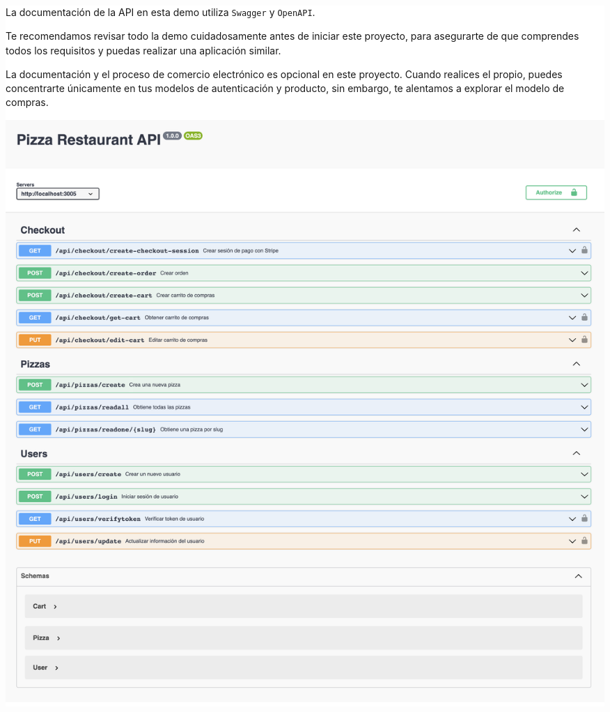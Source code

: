 La documentación de la API en esta demo utiliza `Swagger` y `OpenAPI`. 

Te recomendamos revisar todo la demo cuidadosamente antes de iniciar este proyecto, para asegurarte de que comprendes todos los requisitos y puedas realizar una aplicación similar.

La documentación y el proceso de comercio electrónico es opcional en este proyecto. Cuando realices el propio, puedes concentrarte únicamente en tus modelos de autenticación y producto, sin embargo, te alentamos a explorar el modelo de compras.


![](images/pizza-api.png)
